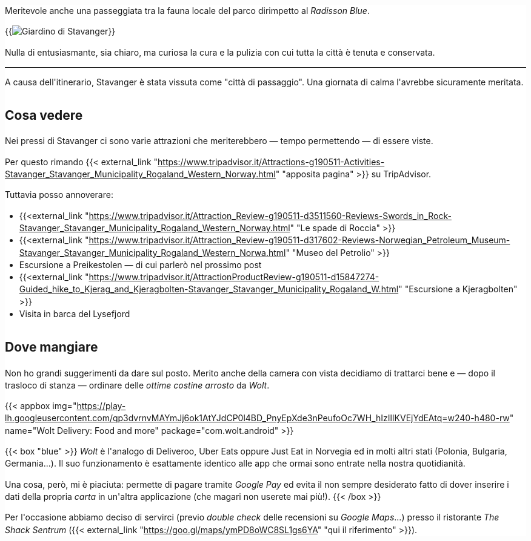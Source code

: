 Meritevole anche una passeggiata tra la fauna locale del parco dirimpetto al _Radisson Blue_.

{{<image src="stavanger_lake.jpg" alt="Giardino di Stavanger" type="wide-screen" >}}

Nulla di entusiasmante, sia chiaro, ma curiosa la cura e la pulizia con cui tutta la città è tenuta e conservata.

* * *

A causa dell'itinerario, Stavanger è stata vissuta come "città di passaggio". Una giornata di calma l'avrebbe sicuramente meritata. 

## Cosa vedere

Nei pressi di Stavanger ci sono varie attrazioni che meriterebbero ― tempo permettendo ― di essere viste.

Per questo rimando {{< external_link "https://www.tripadvisor.it/Attractions-g190511-Activities-Stavanger_Stavanger_Municipality_Rogaland_Western_Norway.html" "apposita pagina" >}} su TripAdvisor.

Tuttavia posso annoverare:

* {{<external_link "https://www.tripadvisor.it/Attraction_Review-g190511-d3511560-Reviews-Swords_in_Rock-Stavanger_Stavanger_Municipality_Rogaland_Western_Norway.html" "Le spade di Roccia" >}}
* {{<external_link "https://www.tripadvisor.it/Attraction_Review-g190511-d317602-Reviews-Norwegian_Petroleum_Museum-Stavanger_Stavanger_Municipality_Rogaland_Western_Norwa.html" "Museo del Petrolio" >}}
* Escursione a Preikestolen ― di cui parlerò nel prossimo post
* {{<external_link "https://www.tripadvisor.it/AttractionProductReview-g190511-d15847274-Guided_hike_to_Kjerag_and_Kjeragbolten-Stavanger_Stavanger_Municipality_Rogaland_W.html" "Escursione a Kjeragbolten" >}}
* Visita in barca del Lysefjord

## Dove mangiare

Non ho grandi suggerimenti da dare sul posto. Merito anche della camera con vista decidiamo di trattarci bene e ― dopo il trasloco di stanza ― ordinare delle *ottime costine arrosto* da _Wolt_.

{{< appbox img="https://play-lh.googleusercontent.com/qp3dvrnvMAYmJj6ok1AtYJdCP0l4BD_PnyEpXde3nPeufoOc7WH_hIzIlIKVEjYdEAtq=w240-h480-rw" name="Wolt Delivery: Food and more" package="com.wolt.android" >}}

{{< box "blue" >}}
*Wolt* è l'analogo di Deliveroo, Uber Eats oppure Just Eat in Norvegia ed in molti altri stati (Polonia, Bulgaria, Germania...). Il suo funzionamento è esattamente identico alle app che ormai sono entrate nella nostra quotidianità.

Una cosa, però, mi è piaciuta: permette di pagare tramite *Google Pay* ed evita il non sempre desiderato fatto di dover inserire i dati della propria _carta_ in un'altra applicazione (che magari non userete mai più!).
{{< /box >}}

Per l'occasione abbiamo deciso di servirci (previo _double check_ delle recensioni su _Google Maps_...) presso il ristorante *The Shack Sentrum* ({{< external_link "https://goo.gl/maps/ymPD8oWC8SL1gs6YA" "qui il riferimento" >}}).
